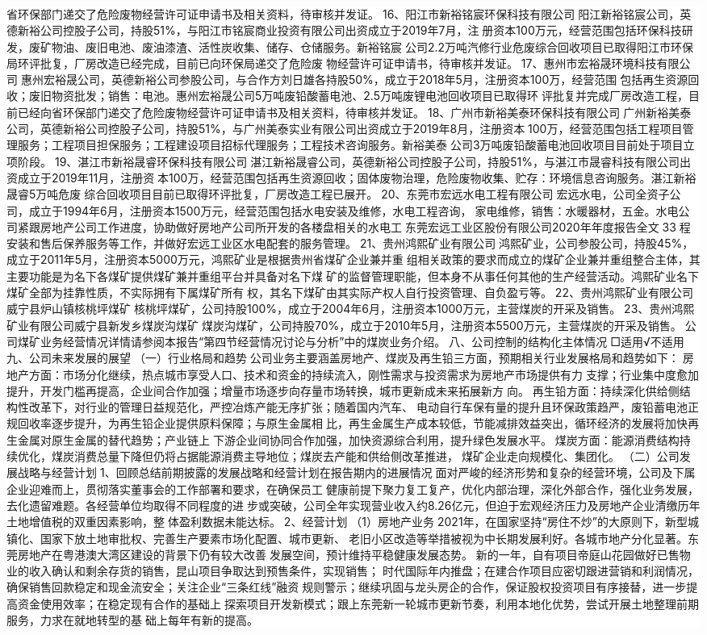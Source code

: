 省环保部门递交了危险废物经营许可证申请书及相关资料，待审核并发证。
16、阳江市新裕铭宸环保科技有限公司
阳江新裕铭宸公司，英德新裕公司控股子公司，持股51%，与阳江市铭宸商业投资有限公司出资成立于2019年7月，注
册资本100万元，经营范围包括环保科技研发，废矿物油、废旧电池、废油漆渣、活性炭收集、储存、仓储服务。新裕铭宸
公司2.2万吨汽修行业危废综合回收项目已取得阳江市环保局环评批复，厂房改造已经完成，目前已向环保局递交了危险废
物经营许可证申请书，待审核并发证。
17、惠州市宏裕晟环境科技有限公司
惠州宏裕晟公司，英德新裕公司参股公司，与合作方刘日雄各持股50%，成立于2018年5月，注册资本100万，经营范围
包括再生资源回收；废旧物资批发；销售：电池。惠州宏裕晟公司5万吨废铅酸蓄电池、2.5万吨废锂电池回收项目已取得环
评批复并完成厂房改造工程，目前已经向省环保部门递交了危险废物经营许可证申请书及相关资料，待审核并发证。
18、广州市新裕美泰环保科技有限公司
广州新裕美泰公司，英德新裕公司控股子公司，持股51%，与广州美泰实业有限公司出资成立于2019年8月，注册资本
100万，经营范围包括工程项目管理服务；工程项目担保服务；工程建设项目招标代理服务；工程技术咨询服务。新裕美泰
公司3万吨废铅酸蓄电池回收项目目前处于项目立项阶段。
19、湛江市新裕晟睿环保科技有限公司
湛江新裕晟睿公司，英德新裕公司控股子公司，持股51%，与湛江市晟睿科技有限公司出资成立于2019年11月，注册资
本100万，经营范围包括再生资源回收；固体废物治理，危险废物收集、贮存：环境信息咨询服务。湛江新裕晟睿5万吨危废
综合回收项目目前已取得环评批复，厂房改造工程已展开。
20、东莞市宏远水电工程有限公司
宏远水电，公司全资子公司，成立于1994年6月，注册资本1500万元，经营范围包括水电安装及维修，水电工程咨询，
家电维修，销售：水暖器材，五金。水电公司紧跟房地产公司工作进度，协助做好房地产公司所开发的各楼盘相关的水电工
东莞宏远工业区股份有限公司2020年年度报告全文
33
程安装和售后保养服务等工作，并做好宏远工业区水电配套的服务管理。
21、贵州鸿熙矿业有限公司
鸿熙矿业，公司参股公司，持股45%，成立于2011年5月，注册资本5000万元，鸿熙矿业是根据贵州省煤矿企业兼并重
组相关政策的要求而成立的煤矿企业兼并重组整合主体，其主要功能是为名下各煤矿提供煤矿兼并重组平台并具备对名下煤
矿的监督管理职能，但本身不从事任何其他的生产经营活动。鸿熙矿业名下煤矿全部为挂靠性质，不实际拥有下属煤矿所有
权，其名下煤矿由其实际产权人自行投资管理、自负盈亏等。
22、贵州鸿熙矿业有限公司威宁县炉山镇核桃坪煤矿
核桃坪煤矿，公司持股100%，成立于2004年6月，注册资本1000万元，主营煤炭的开采及销售。
23、贵州鸿熙矿业有限公司威宁县新发乡煤炭沟煤矿
煤炭沟煤矿，公司持股70%，成立于2010年5月，注册资本5500万元，主营煤炭的开采及销售。
公司煤矿业务经营情况详情请参阅本报告“第四节经营情况讨论与分析”中的煤炭业务介绍。
八、公司控制的结构化主体情况
□适用√不适用
九、公司未来发展的展望
（一）行业格局和趋势
公司业务主要涵盖房地产、煤炭及再生铅三方面，预期相关行业发展格局和趋势如下：
房地产方面：市场分化继续，热点城市享受人口、技术和资金的持续流入，刚性需求与投资需求为房地产市场提供有力
支撑；行业集中度愈加提升，开发门槛再提高，企业间合作加强；增量市场逐步向存量市场转换，城市更新成未来拓展新方
向。
再生铅方面：持续深化供给侧结构性改革下，对行业的管理日益规范化，严控冶炼产能无序扩张；随着国内汽车、
电动自行车保有量的提升且环保政策趋严，废铅蓄电池正规回收率逐步提升，为再生铅企业提供原料保障；与原生金属相
比，再生金属生产成本较低，节能减排效益突出，循环经济的发展将加快再生金属对原生金属的替代趋势；产业链上
下游企业间协同合作加强，加快资源综合利用，提升绿色发展水平。
煤炭方面：能源消费结构持续优化，煤炭消费总量下降但仍将占据能源消费主导地位；煤炭去产能和供给侧改革推进，
煤矿企业走向规模化、集团化。
（二）公司发展战略与经营计划
1、回顾总结前期披露的发展战略和经营计划在报告期内的进展情况
面对严峻的经济形势和复杂的经营环境，公司及下属企业迎难而上，贯彻落实董事会的工作部署和要求，在确保员工
健康前提下聚力复工复产，优化内部治理，深化外部合作，强化业务发展，去化遗留难题。各经营单位均取得不同程度的进
步或突破，公司全年实现营业收入约8.26亿元，但迫于宏观经济压力及房地产企业清缴历年土地增值税的双重因素影响，整
体盈利数据未能达标。
2、经营计划
（1）房地产业务
2021年，在国家坚持“房住不炒”的大原则下，新型城镇化、国家下放土地审批权、完善生产要素市场化配置、城市更新、
老旧小区改造等举措被视为中长期发展利好。各城市地产分化显著。东莞房地产在粤港澳大湾区建设的背景下仍有较大改善
发展空间，预计维持平稳健康发展态势。
新的一年，自有项目帝庭山花园做好已售物业的收入确认和剩余存货的销售，昆山项目争取达到预售条件，实现销售；
时代国际年内推盘；在建合作项目应密切跟进营销和利润情况，确保销售回款稳定和现金流安全；关注企业“三条红线”融资
规则警示；继续巩固与龙头房企的合作，保证股权投资项目有序接替，进一步提高资金使用效率；在稳定现有合作的基础上
探索项目开发新模式；跟上东莞新一轮城市更新节奏，利用本地化优势，尝试开展土地整理前期服务，力求在就地转型的基
础上每年有新的提高。